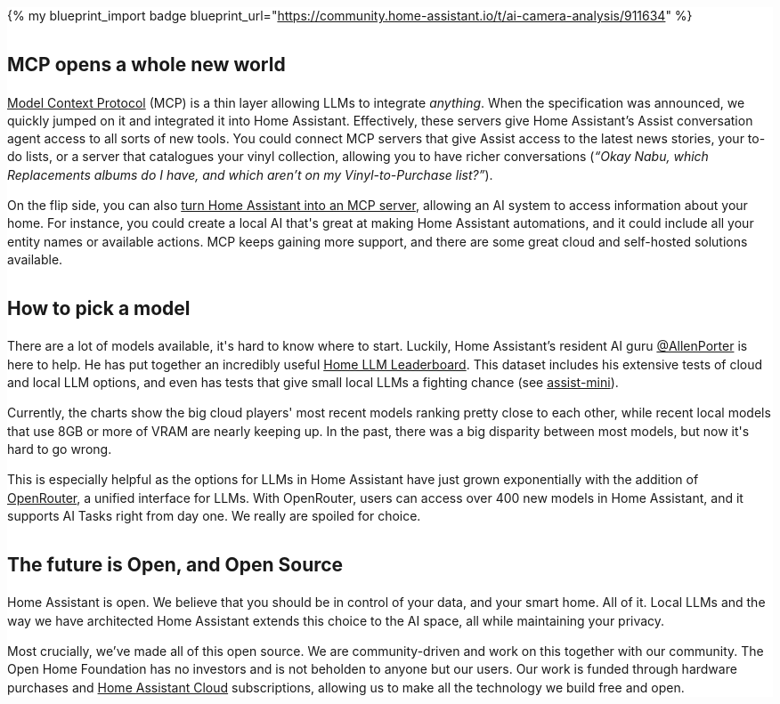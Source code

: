 {% my blueprint_import badge blueprint_url="https://community.home-assistant.io/t/ai-camera-analysis/911634" %}

## MCP opens a whole new world

[Model Context Protocol](/integrations/mcp/) (MCP) is a thin layer allowing LLMs to integrate _anything_. When the specification was announced, we quickly jumped on it and integrated it into Home Assistant. Effectively, these servers give Home Assistant’s Assist conversation agent access to all sorts of new tools. You could connect MCP servers that give Assist access to the latest news stories, your to-do lists, or a server that catalogues your vinyl collection, allowing you to have richer conversations (_“Okay Nabu, which Replacements albums do I have, and which aren’t on my Vinyl-to-Purchase list?”_).

On the flip side, you can also [turn Home Assistant into an MCP server](/integrations/mcp_server/), allowing an AI system to access information about your home. For instance, you could create a local AI that's great at making Home Assistant automations, and it could include all your entity names or available actions. MCP keeps gaining more support, and there are some great cloud and self-hosted solutions available.

## How to pick a model

There are a lot of models available, it's hard to know where to start. Luckily, Home Assistant’s resident AI guru [@AllenPorter](https://github.com/allenporter) is here to help. He has put together an incredibly useful [Home LLM Leaderboard](https://github.com/allenporter/home-assistant-datasets/tree/main/reports). This dataset includes his extensive tests of cloud and local LLM options, and even has tests that give small local LLMs a fighting chance (see [assist-mini](https://github.com/allenporter/home-assistant-datasets/tree/main/reports#assist-mini)).

Currently, the charts show the big cloud players' most recent models ranking pretty close to each other, while recent local models that use 8GB or more of VRAM are nearly keeping up. In the past, there was a big disparity between most models, but now it's hard to go wrong.

This is especially helpful as the options for LLMs in Home Assistant have just grown exponentially with the addition of [OpenRouter](/integrations/open_router), a unified interface for LLMs. With OpenRouter, users can access over 400 new models in Home Assistant, and it supports AI Tasks right from day one. We really are spoiled for choice.

## The future is Open, and Open Source

Home Assistant is open. We believe that you should be in control of your data, and your smart home. All of it. Local LLMs and the way we have architected Home Assistant extends this choice to the AI space, all while maintaining your privacy.

Most crucially, we’ve made all of this open source. We are community-driven and work on this together with our community. The Open Home Foundation has no investors and is not beholden to anyone but our users. Our work is funded through hardware purchases and [Home Assistant Cloud](/cloud/) subscriptions, allowing us to make all the technology we build free and open.
